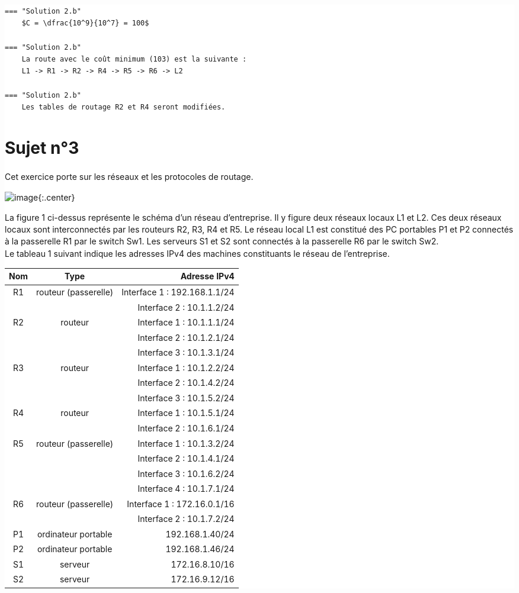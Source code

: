 
    === "Solution 2.b"
        $C = \dfrac{10^9}{10^7} = 100$

    === "Solution 2.b"
        La route avec le coût minimum (103) est la suivante :  
        L1 -> R1 -> R2 -> R4 -> R5 -> R6 -> L2

    === "Solution 2.b"
        Les tables de routage R2 et R4 seront modifiées.

# Sujet n°3 

Cet exercice porte sur les réseaux et les protocoles de routage.

![image](data_sujet_2/sujet2_Ex3_Enonce.png){:.center}

La figure 1 ci-dessus représente le schéma d’un réseau d’entreprise. Il y figure deux réseaux locaux L1 et L2. Ces deux réseaux locaux sont interconnectés par les routeurs R2, R3, R4 et R5. Le réseau local L1 est constitué des PC portables P1 et P2 connectés à la passerelle R1 par le switch Sw1. Les serveurs S1 et S2 sont connectés à la passerelle R6 par le switch Sw2.  
Le tableau 1 suivant indique les adresses IPv4 des machines constituants le réseau de l’entreprise.  

|Nom|Type|Adresse IPv4|
|:---:|:---:|---:|
|R1|routeur (passerelle)|Interface 1 : 192.168.1.1/24  
|||Interface 2 : 10.1.1.2/24|
|R2|routeur|Interface 1 : 10.1.1.1/24
|||Interface 2 : 10.1.2.1/24|
|||Interface 3 : 10.1.3.1/24|
|R3|routeur|Interface 1 : 10.1.2.2/24|
|||Interface 2 : 10.1.4.2/24|
|||Interface 3 : 10.1.5.2/24|
|R4|routeur|Interface 1 : 10.1.5.1/24|
|||Interface 2 : 10.1.6.1/24|
|R5|routeur (passerelle)|Interface 1 : 10.1.3.2/24|
|||Interface 2 : 10.1.4.1/24|
|||Interface 3 : 10.1.6.2/24|
|||Interface 4 : 10.1.7.1/24|
|R6| routeur (passerelle) |Interface 1 : 172.16.0.1/16|
|||Interface 2 : 10.1.7.2/24|
|P1|ordinateur portable|192.168.1.40/24|
|P2|ordinateur portable|192.168.1.46/24|
|S1|serveur|172.16.8.10/16|
|S2|serveur|172.16.9.12/16|
